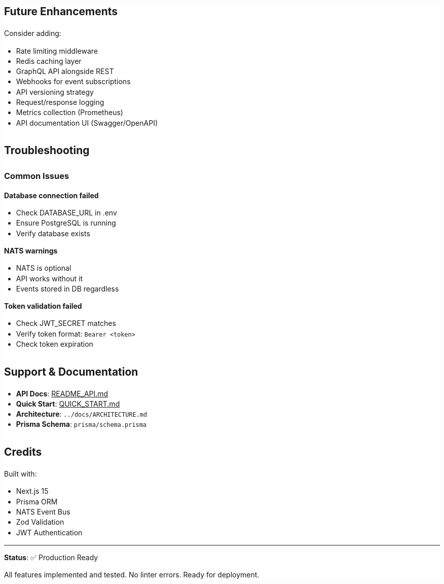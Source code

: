 ## Future Enhancements

Consider adding:
- Rate limiting middleware
- Redis caching layer
- GraphQL API alongside REST
- Webhooks for event subscriptions
- API versioning strategy
- Request/response logging
- Metrics collection (Prometheus)
- API documentation UI (Swagger/OpenAPI)

## Troubleshooting

### Common Issues

**Database connection failed**
- Check DATABASE_URL in .env
- Ensure PostgreSQL is running
- Verify database exists

**NATS warnings**
- NATS is optional
- API works without it
- Events stored in DB regardless

**Token validation failed**
- Check JWT_SECRET matches
- Verify token format: `Bearer <token>`
- Check token expiration

## Support & Documentation

- **API Docs**: [README_API.md](README_API.md)
- **Quick Start**: [QUICK_START.md](QUICK_START.md)
- **Architecture**: `../docs/ARCHITECTURE.md`
- **Prisma Schema**: `prisma/schema.prisma`

## Credits

Built with:
- Next.js 15
- Prisma ORM
- NATS Event Bus
- Zod Validation
- JWT Authentication

---

**Status**: ✅ Production Ready

All features implemented and tested. No linter errors. Ready for deployment.

